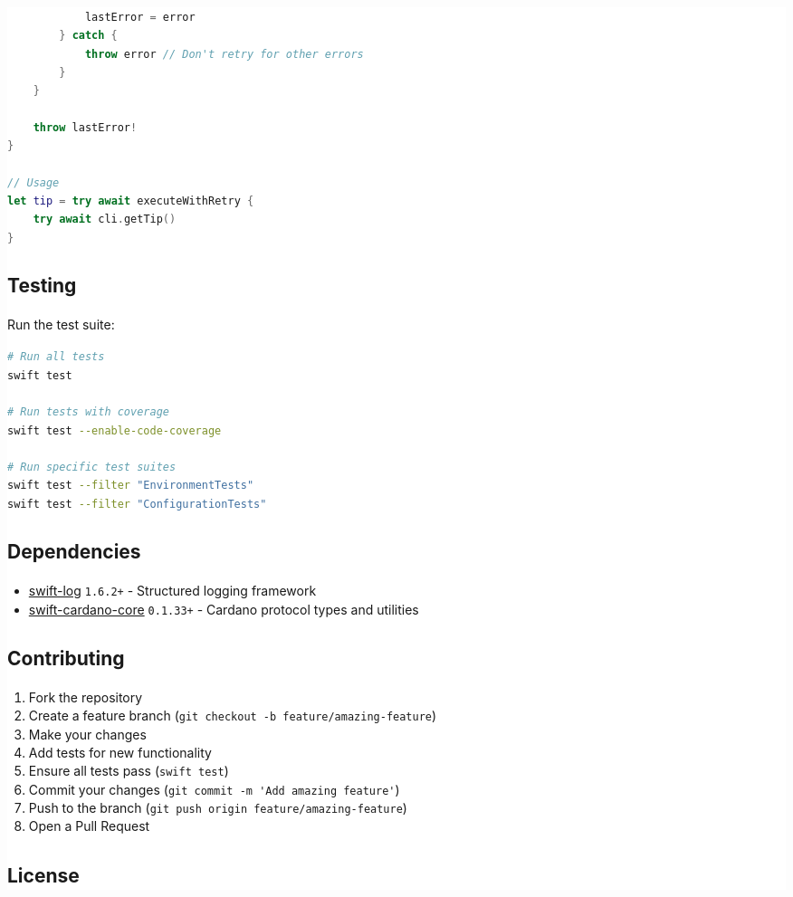 ```swift
            lastError = error
        } catch {
            throw error // Don't retry for other errors
        }
    }
    
    throw lastError!
}

// Usage
let tip = try await executeWithRetry {
    try await cli.getTip()
}
```

## Testing

Run the test suite:

```bash
# Run all tests
swift test

# Run tests with coverage
swift test --enable-code-coverage

# Run specific test suites
swift test --filter "EnvironmentTests"
swift test --filter "ConfigurationTests"
```

## Dependencies

- [swift-log](https://github.com/apple/swift-log) `1.6.2+` - Structured logging framework
- [swift-cardano-core](https://github.com/Kingpin-Apps/swift-cardano-core) `0.1.33+` - Cardano protocol types and utilities

## Contributing

1. Fork the repository
2. Create a feature branch (`git checkout -b feature/amazing-feature`)
3. Make your changes
4. Add tests for new functionality
5. Ensure all tests pass (`swift test`)
6. Commit your changes (`git commit -m 'Add amazing feature'`)
7. Push to the branch (`git push origin feature/amazing-feature`)
8. Open a Pull Request

## License
